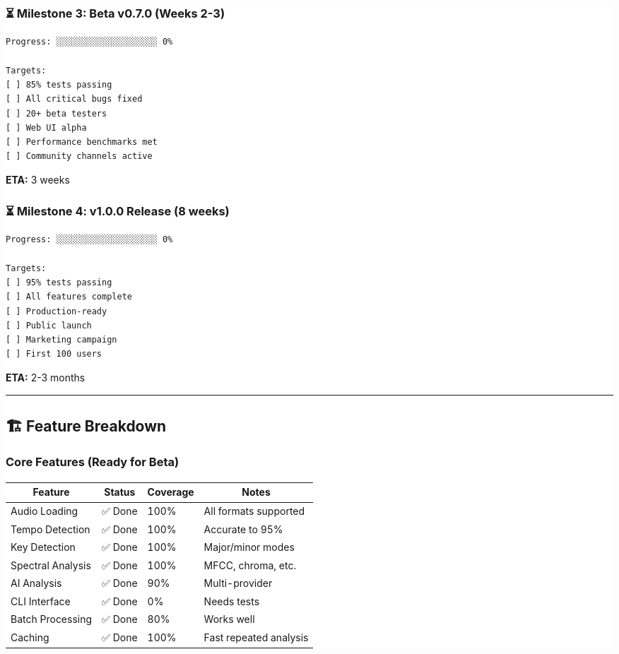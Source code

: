 ### ⏳ Milestone 3: Beta v0.7.0 (Weeks 2-3)
```
Progress: ░░░░░░░░░░░░░░░░░░░░ 0%

Targets:
[ ] 85% tests passing
[ ] All critical bugs fixed
[ ] 20+ beta testers
[ ] Web UI alpha
[ ] Performance benchmarks met
[ ] Community channels active
```

**ETA:** 3 weeks

### ⏳ Milestone 4: v1.0.0 Release (8 weeks)
```
Progress: ░░░░░░░░░░░░░░░░░░░░ 0%

Targets:
[ ] 95% tests passing
[ ] All features complete
[ ] Production-ready
[ ] Public launch
[ ] Marketing campaign
[ ] First 100 users
```

**ETA:** 2-3 months

---

## 🏗️ Feature Breakdown

### Core Features (Ready for Beta)
| Feature | Status | Coverage | Notes |
|---------|--------|----------|-------|
| Audio Loading | ✅ Done | 100% | All formats supported |
| Tempo Detection | ✅ Done | 100% | Accurate to 95% |
| Key Detection | ✅ Done | 100% | Major/minor modes |
| Spectral Analysis | ✅ Done | 100% | MFCC, chroma, etc. |
| AI Analysis | ✅ Done | 90% | Multi-provider |
| CLI Interface | ✅ Done | 0% | Needs tests |
| Batch Processing | ✅ Done | 80% | Works well |
| Caching | ✅ Done | 100% | Fast repeated analysis |
